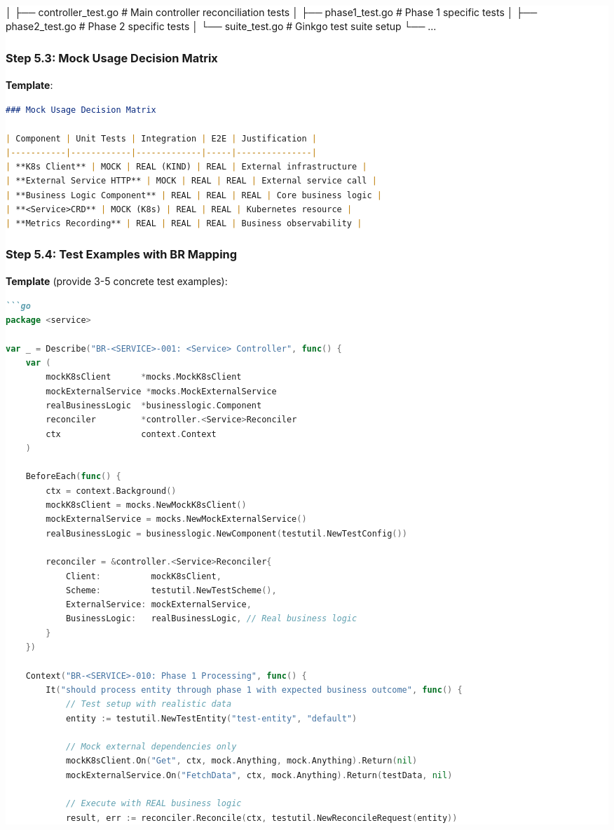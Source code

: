 │   ├── controller_test.go          # Main controller reconciliation tests
│   ├── phase1_test.go              # Phase 1 specific tests
│   ├── phase2_test.go              # Phase 2 specific tests
│   └── suite_test.go               # Ginkgo test suite setup
└── ...
```
```

### Step 5.3: Mock Usage Decision Matrix

**Template**:
```markdown
### Mock Usage Decision Matrix

| Component | Unit Tests | Integration | E2E | Justification |
|-----------|------------|-------------|-----|---------------|
| **K8s Client** | MOCK | REAL (KIND) | REAL | External infrastructure |
| **External Service HTTP** | MOCK | REAL | REAL | External service call |
| **Business Logic Component** | REAL | REAL | REAL | Core business logic |
| **<Service>CRD** | MOCK (K8s) | REAL | REAL | Kubernetes resource |
| **Metrics Recording** | REAL | REAL | REAL | Business observability |
```

### Step 5.4: Test Examples with BR Mapping

**Template** (provide 3-5 concrete test examples):
```markdown
```go
package <service>

var _ = Describe("BR-<SERVICE>-001: <Service> Controller", func() {
    var (
        mockK8sClient      *mocks.MockK8sClient
        mockExternalService *mocks.MockExternalService
        realBusinessLogic  *businesslogic.Component
        reconciler         *controller.<Service>Reconciler
        ctx                context.Context
    )

    BeforeEach(func() {
        ctx = context.Background()
        mockK8sClient = mocks.NewMockK8sClient()
        mockExternalService = mocks.NewMockExternalService()
        realBusinessLogic = businesslogic.NewComponent(testutil.NewTestConfig())

        reconciler = &controller.<Service>Reconciler{
            Client:          mockK8sClient,
            Scheme:          testutil.NewTestScheme(),
            ExternalService: mockExternalService,
            BusinessLogic:   realBusinessLogic, // Real business logic
        }
    })

    Context("BR-<SERVICE>-010: Phase 1 Processing", func() {
        It("should process entity through phase 1 with expected business outcome", func() {
            // Test setup with realistic data
            entity := testutil.NewTestEntity("test-entity", "default")

            // Mock external dependencies only
            mockK8sClient.On("Get", ctx, mock.Anything, mock.Anything).Return(nil)
            mockExternalService.On("FetchData", ctx, mock.Anything).Return(testData, nil)

            // Execute with REAL business logic
            result, err := reconciler.Reconcile(ctx, testutil.NewReconcileRequest(entity))

```